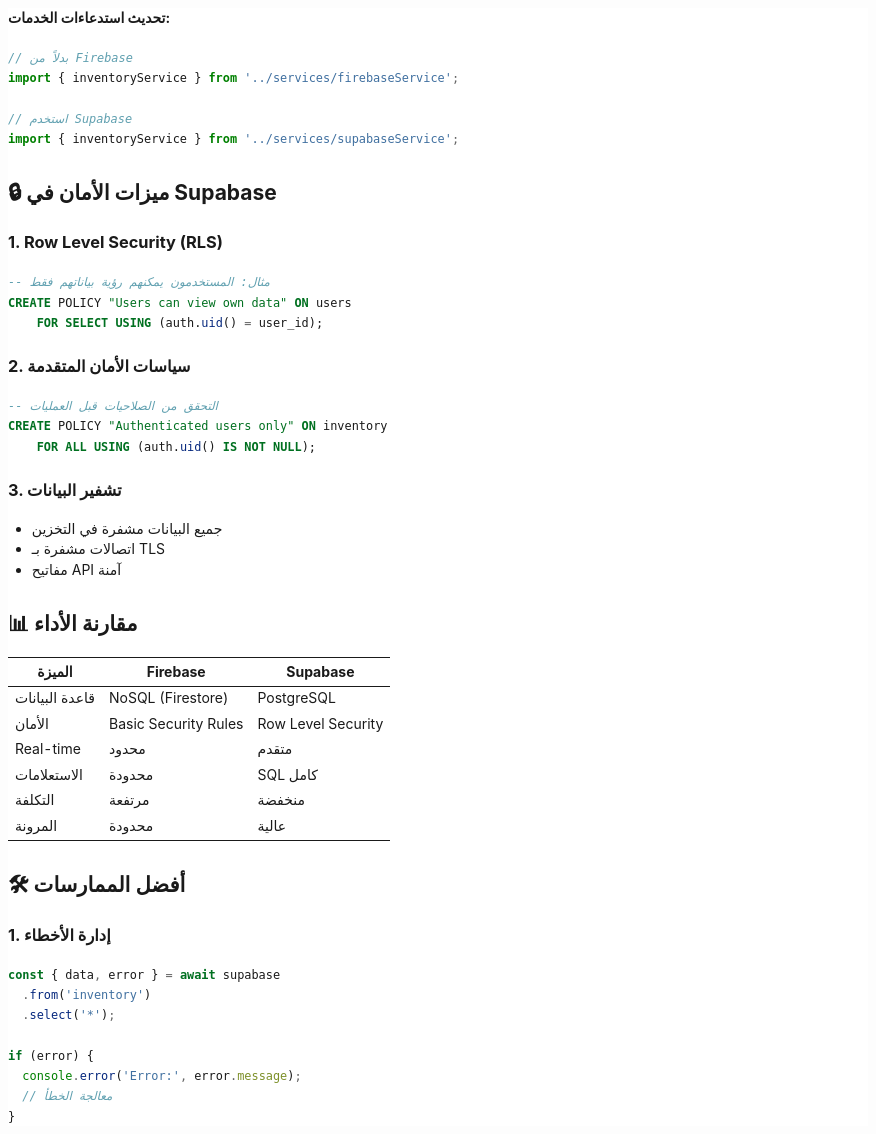 #### تحديث استدعاءات الخدمات:

```javascript
// بدلاً من Firebase
import { inventoryService } from '../services/firebaseService';

// استخدم Supabase
import { inventoryService } from '../services/supabaseService';
```

## 🔒 ميزات الأمان في Supabase

### 1. Row Level Security (RLS)
```sql
-- مثال: المستخدمون يمكنهم رؤية بياناتهم فقط
CREATE POLICY "Users can view own data" ON users
    FOR SELECT USING (auth.uid() = user_id);
```

### 2. سياسات الأمان المتقدمة
```sql
-- التحقق من الصلاحيات قبل العمليات
CREATE POLICY "Authenticated users only" ON inventory
    FOR ALL USING (auth.uid() IS NOT NULL);
```

### 3. تشفير البيانات
- جميع البيانات مشفرة في التخزين
- اتصالات مشفرة بـ TLS
- مفاتيح API آمنة

## 📊 مقارنة الأداء

| الميزة | Firebase | Supabase |
|--------|----------|----------|
| قاعدة البيانات | NoSQL (Firestore) | PostgreSQL |
| الأمان | Basic Security Rules | Row Level Security |
| Real-time | محدود | متقدم |
| الاستعلامات | محدودة | SQL كامل |
| التكلفة | مرتفعة | منخفضة |
| المرونة | محدودة | عالية |

## 🛠️ أفضل الممارسات

### 1. إدارة الأخطاء
```javascript
const { data, error } = await supabase
  .from('inventory')
  .select('*');

if (error) {
  console.error('Error:', error.message);
  // معالجة الخطأ
}
```
